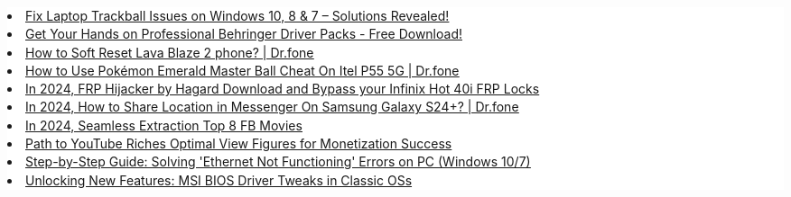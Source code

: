 <li><a href="https://win-howtos.techidaily.com/fix-laptop-trackball-issues-on-windows-10-8-and-7-solutions-revealed/"><u>Fix Laptop Trackball Issues on Windows 10, 8 & 7 – Solutions Revealed!</u></a></li>
<li><a href="https://win-dash.techidaily.com/1722974480901-get-your-hands-on-professional-behringer-driver-packs-free-download/"><u>Get Your Hands on Professional Behringer Driver Packs - Free Download!</u></a></li>
<li><a href="https://techidaily.com/how-to-soft-reset-lava-blaze-2-phone-drfone-by-drfone-reset-android-reset-android/"><u>How to Soft Reset Lava Blaze 2 phone? | Dr.fone</u></a></li>
<li><a href="https://android-pokemon-go.techidaily.com/how-to-use-pokemon-emerald-master-ball-cheat-on-itel-p55-5g-drfone-by-drfone-virtual-android/"><u>How to Use Pokémon Emerald Master Ball Cheat On Itel P55 5G | Dr.fone</u></a></li>
<li><a href="https://bypass-frp.techidaily.com/in-2024-frp-hijacker-by-hagard-download-and-bypass-your-infinix-hot-40i-frp-locks-by-drfone-android/"><u>In 2024, FRP Hijacker by Hagard Download and Bypass your Infinix Hot 40i FRP Locks</u></a></li>
<li><a href="https://review-topics.techidaily.com/in-2024-how-to-share-location-in-messenger-on-samsung-galaxy-s24plus-drfone-by-drfone-virtual-android/"><u>In 2024, How to Share Location in Messenger On Samsung Galaxy S24+? | Dr.fone</u></a></li>
<li><a href="https://facebook-video-content.techidaily.com/in-2024-seamless-extraction-top-8-fb-movies/"><u>In 2024, Seamless Extraction Top 8 FB Movies</u></a></li>
<li><a href="https://youtube-zero.techidaily.com/to-youtube-riches-optimal-view-figures-for-monetization-success/"><u>Path to YouTube Riches Optimal View Figures for Monetization Success</u></a></li>
<li><a href="https://network-issues.techidaily.com/step-by-step-guide-solving-ethernet-not-functioning-errors-on-pc-windows-107/"><u>Step-by-Step Guide: Solving 'Ethernet Not Functioning' Errors on PC (Windows 10/7)</u></a></li>
<li><a href="https://driver-install.techidaily.com/unlocking-new-features-msi-bios-driver-tweaks-in-classic-oss/"><u>Unlocking New Features: MSI BIOS Driver Tweaks in Classic OSs</u></a></li>
</ul></div>
